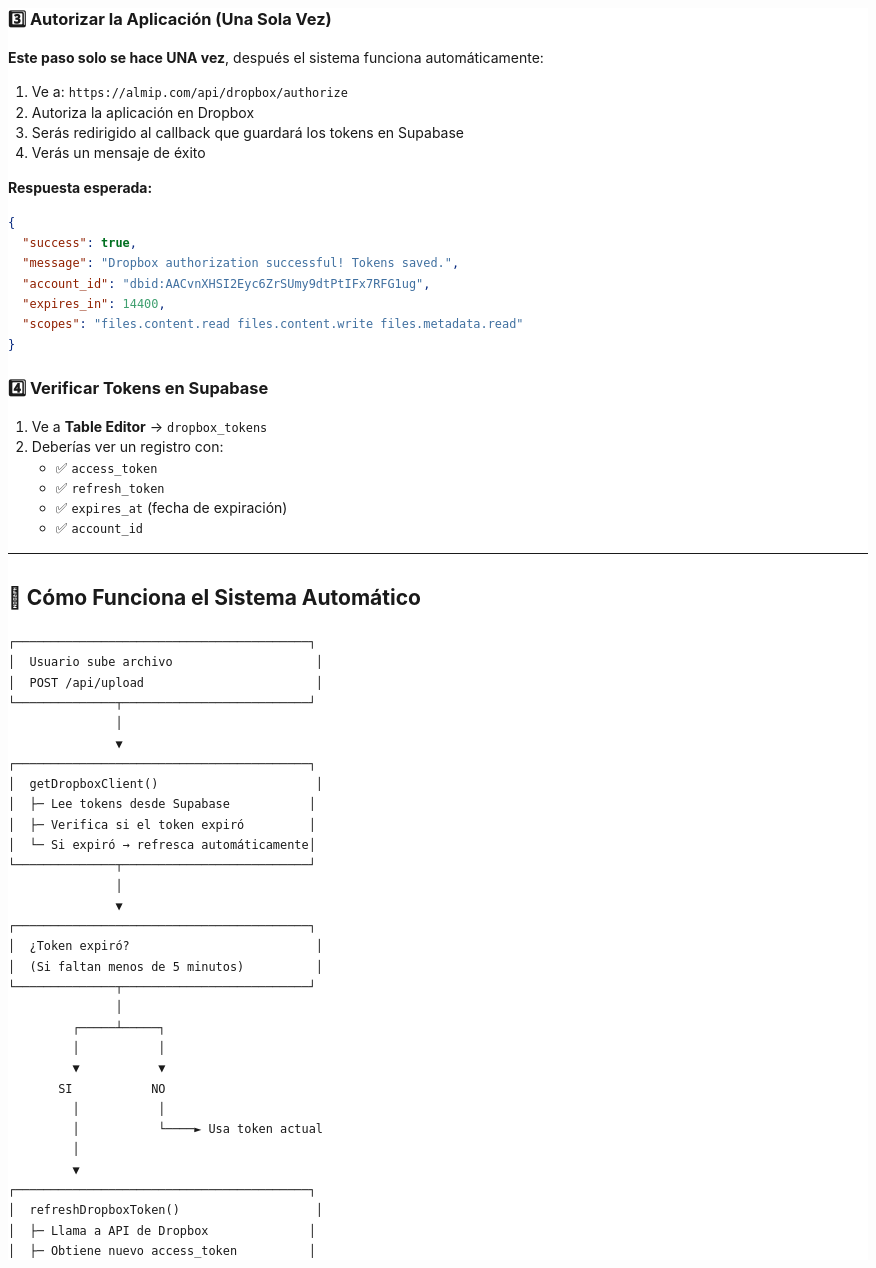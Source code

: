 ### 3️⃣ Autorizar la Aplicación (Una Sola Vez)

**Este paso solo se hace UNA vez**, después el sistema funciona automáticamente:

1. Ve a: `https://almip.com/api/dropbox/authorize`
2. Autoriza la aplicación en Dropbox
3. Serás redirigido al callback que guardará los tokens en Supabase
4. Verás un mensaje de éxito

**Respuesta esperada:**
```json
{
  "success": true,
  "message": "Dropbox authorization successful! Tokens saved.",
  "account_id": "dbid:AACvnXHSI2Eyc6ZrSUmy9dtPtIFx7RFG1ug",
  "expires_in": 14400,
  "scopes": "files.content.read files.content.write files.metadata.read"
}
```

### 4️⃣ Verificar Tokens en Supabase

1. Ve a **Table Editor** → `dropbox_tokens`
2. Deberías ver un registro con:
   - ✅ `access_token`
   - ✅ `refresh_token`
   - ✅ `expires_at` (fecha de expiración)
   - ✅ `account_id`

---

## 🔄 Cómo Funciona el Sistema Automático

```
┌─────────────────────────────────────────┐
│  Usuario sube archivo                    │
│  POST /api/upload                        │
└──────────────┬──────────────────────────┘
               │
               ▼
┌─────────────────────────────────────────┐
│  getDropboxClient()                      │
│  ├─ Lee tokens desde Supabase           │
│  ├─ Verifica si el token expiró         │
│  └─ Si expiró → refresca automáticamente│
└──────────────┬──────────────────────────┘
               │
               ▼
┌─────────────────────────────────────────┐
│  ¿Token expiró?                          │
│  (Si faltan menos de 5 minutos)          │
└──────────────┬──────────────────────────┘
               │
         ┌─────┴─────┐
         │           │
         ▼           ▼
       SI           NO
         │           │
         │           └────► Usa token actual
         │
         ▼
┌─────────────────────────────────────────┐
│  refreshDropboxToken()                   │
│  ├─ Llama a API de Dropbox              │
│  ├─ Obtiene nuevo access_token          │
```